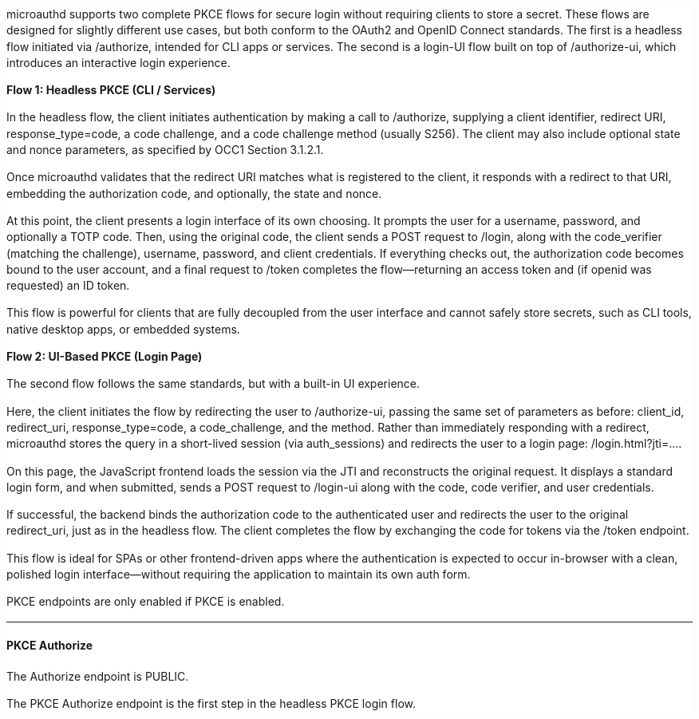 microauthd supports two complete PKCE flows for secure login without requiring clients to store a secret. These flows are designed for slightly different use cases, but both conform to the OAuth2 and OpenID Connect standards. The first is a headless flow initiated via /authorize, intended for CLI apps or services. The second is a login-UI flow built on top of /authorize-ui, which introduces an interactive login experience.

**Flow 1: Headless PKCE (CLI / Services)**

In the headless flow, the client initiates authentication by making a call to /authorize, supplying a client identifier, redirect URI, response_type=code, a code challenge, and a code challenge method (usually S256). The client may also include optional state and nonce parameters, as specified by OCC1 Section 3.1.2.1.

Once microauthd validates that the redirect URI matches what is registered to the client, it responds with a redirect to that URI, embedding the authorization code, and optionally, the state and nonce.

At this point, the client presents a login interface of its own choosing. It prompts the user for a username, password, and optionally a TOTP code. Then, using the original code, the client sends a POST request to /login, along with the code_verifier (matching the challenge), username, password, and client credentials. If everything checks out, the authorization code becomes bound to the user account, and a final request to /token completes the flow—returning an access token and (if openid was requested) an ID token.

This flow is powerful for clients that are fully decoupled from the user interface and cannot safely store secrets, such as CLI tools, native desktop apps, or embedded systems.

**Flow 2: UI-Based PKCE (Login Page)**

The second flow follows the same standards, but with a built-in UI experience.

Here, the client initiates the flow by redirecting the user to /authorize-ui, passing the same set of parameters as before: client_id, redirect_uri, response_type=code, a code_challenge, and the method. Rather than immediately responding with a redirect, microauthd stores the query in a short-lived session (via auth_sessions) and redirects the user to a login page: /login.html?jti=....

On this page, the JavaScript frontend loads the session via the JTI and reconstructs the original request. It displays a standard login form, and when submitted, sends a POST request to /login-ui along with the code, code verifier, and user credentials.

If successful, the backend binds the authorization code to the authenticated user and redirects the user to the original redirect_uri, just as in the headless flow. The client completes the flow by exchanging the code for tokens via the /token endpoint.

This flow is ideal for SPAs or other frontend-driven apps where the authentication is expected to occur in-browser with a clean, polished login interface—without requiring the application to maintain its own auth form.

PKCE endpoints are only enabled if PKCE is enabled.

---

#### PKCE Authorize

The Authorize endpoint is PUBLIC.

The PKCE Authorize endpoint is the first step in the headless PKCE login flow. 
